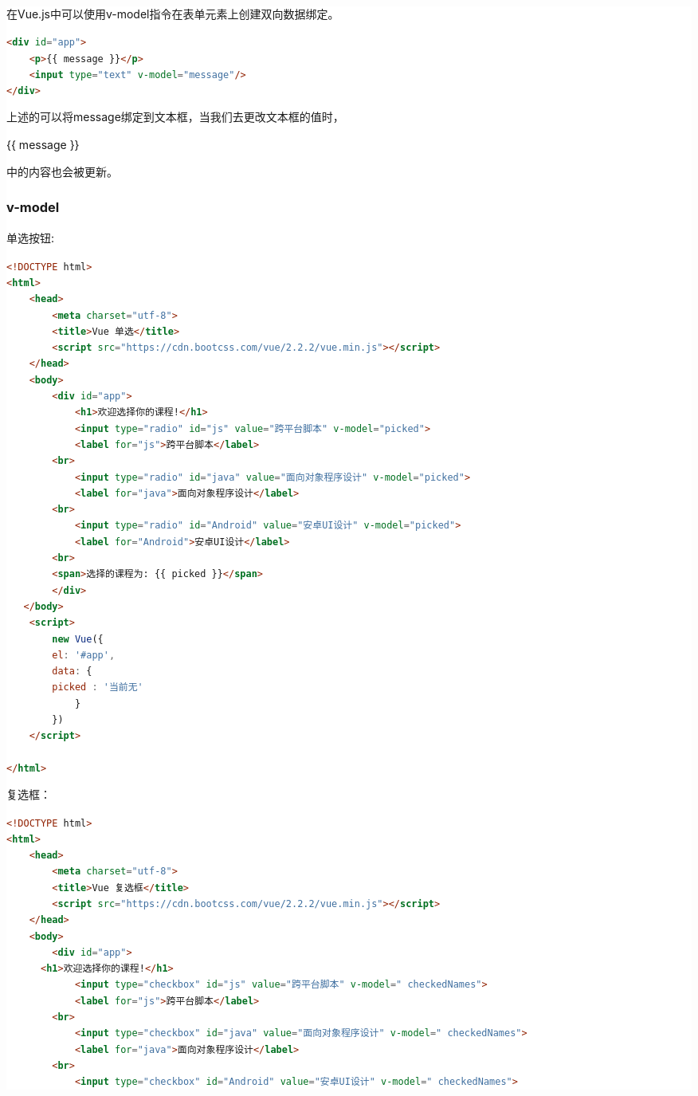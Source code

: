 在Vue.js中可以使用v-model指令在表单元素上创建双向数据绑定。
```html
<div id="app">
    <p>{{ message }}</p>
    <input type="text" v-model="message"/>
</div>
```
上述的可以将message绑定到文本框，当我们去更改文本框的值时，<p>{{ message }}</p> 中的内容也会被更新。

### v-model
单选按钮:
```html
<!DOCTYPE html>
<html>
    <head>
        <meta charset="utf-8">
        <title>Vue 单选</title>
        <script src="https://cdn.bootcss.com/vue/2.2.2/vue.min.js"></script>
    </head>
    <body>
        <div id="app">
            <h1>欢迎选择你的课程!</h1>
            <input type="radio" id="js" value="跨平台脚本" v-model="picked">
            <label for="js">跨平台脚本</label>
        <br>
            <input type="radio" id="java" value="面向对象程序设计" v-model="picked">
            <label for="java">面向对象程序设计</label>
        <br>
            <input type="radio" id="Android" value="安卓UI设计" v-model="picked">
            <label for="Android">安卓UI设计</label>
        <br>
        <span>选择的课程为: {{ picked }}</span>
        </div>
   </body>
    <script>
        new Vue({
        el: '#app',
        data: {
	    picked : '当前无'
            }
        })
    </script>
    
</html>
```

复选框：
```html
<!DOCTYPE html>
<html>
    <head>
        <meta charset="utf-8">
        <title>Vue 复选框</title>
        <script src="https://cdn.bootcss.com/vue/2.2.2/vue.min.js"></script>
    </head>
    <body>
        <div id="app">
	  <h1>欢迎选择你的课程!</h1>
            <input type="checkbox" id="js" value="跨平台脚本" v-model=" checkedNames">
            <label for="js">跨平台脚本</label>
        <br>
            <input type="checkbox" id="java" value="面向对象程序设计" v-model=" checkedNames">
            <label for="java">面向对象程序设计</label>
        <br>
            <input type="checkbox" id="Android" value="安卓UI设计" v-model=" checkedNames">
```